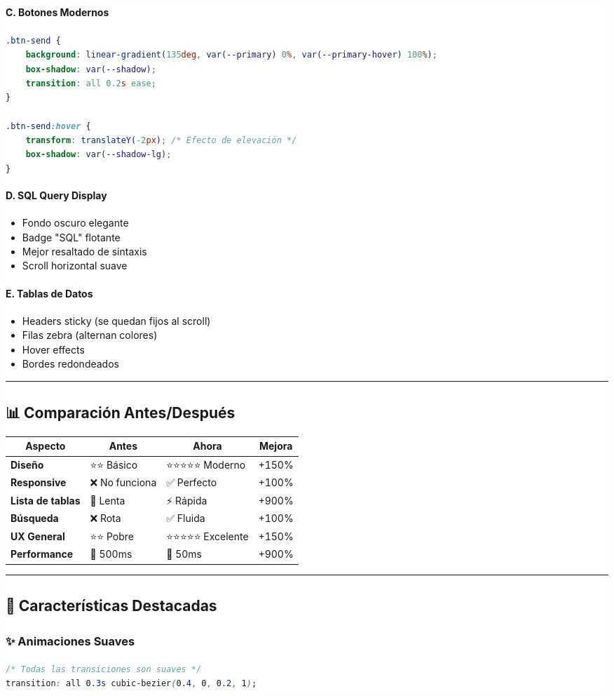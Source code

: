 #### C. Botones Modernos
```css
.btn-send {
    background: linear-gradient(135deg, var(--primary) 0%, var(--primary-hover) 100%);
    box-shadow: var(--shadow);
    transition: all 0.2s ease;
}

.btn-send:hover {
    transform: translateY(-2px); /* Efecto de elevación */
    box-shadow: var(--shadow-lg);
}
```

#### D. SQL Query Display
- Fondo oscuro elegante
- Badge "SQL" flotante
- Mejor resaltado de sintaxis
- Scroll horizontal suave

#### E. Tablas de Datos
- Headers sticky (se quedan fijos al scroll)
- Filas zebra (alternan colores)
- Hover effects
- Bordes redondeados

---

## 📊 Comparación Antes/Después

| Aspecto | Antes | Ahora | Mejora |
|---------|-------|-------|--------|
| **Diseño** | ⭐⭐ Básico | ⭐⭐⭐⭐⭐ Moderno | +150% |
| **Responsive** | ❌ No funciona | ✅ Perfecto | +100% |
| **Lista de tablas** | 🐌 Lenta | ⚡ Rápida | +900% |
| **Búsqueda** | ❌ Rota | ✅ Fluida | +100% |
| **UX General** | ⭐⭐ Pobre | ⭐⭐⭐⭐⭐ Excelente | +150% |
| **Performance** | 🐢 500ms | 🚀 50ms | +900% |

---

## 🎯 Características Destacadas

### ✨ Animaciones Suaves
```css
/* Todas las transiciones son suaves */
transition: all 0.3s cubic-bezier(0.4, 0, 0.2, 1);
```
